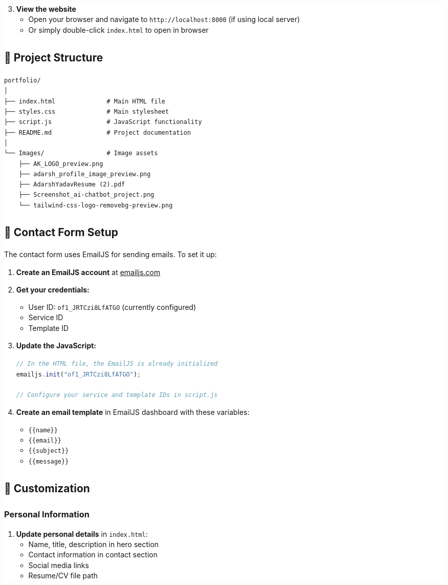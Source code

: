 3. **View the website**
   - Open your browser and navigate to `http://localhost:8000` (if using local server)
   - Or simply double-click `index.html` to open in browser

## 📁 Project Structure

```
portfolio/
│
├── index.html              # Main HTML file
├── styles.css              # Main stylesheet
├── script.js               # JavaScript functionality
├── README.md               # Project documentation
│
└── Images/                 # Image assets
    ├── AK_LOGO_preview.png
    ├── adarsh_profile_image_preview.png
    ├── AdarshYadavResume (2).pdf
    ├── Screenshot_ai-chatbot_project.png
    └── tailwind-css-logo-removebg-preview.png
```

## 📧 Contact Form Setup

The contact form uses EmailJS for sending emails. To set it up:

1. **Create an EmailJS account** at [emailjs.com](https://www.emailjs.com/)

2. **Get your credentials:**
   - User ID: `of1_JRTCzi8LfATGO` (currently configured)
   - Service ID
   - Template ID

3. **Update the JavaScript:**
   ```javascript
   // In the HTML file, the EmailJS is already initialized
   emailjs.init("of1_JRTCzi8LfATGO");
   
   // Configure your service and template IDs in script.js
   ```

4. **Create an email template** in EmailJS dashboard with these variables:
   - `{{name}}`
   - `{{email}}`
   - `{{subject}}`
   - `{{message}}`

## 🎨 Customization

### Personal Information
1. **Update personal details** in `index.html`:
   - Name, title, description in hero section
   - Contact information in contact section
   - Social media links
   - Resume/CV file path
